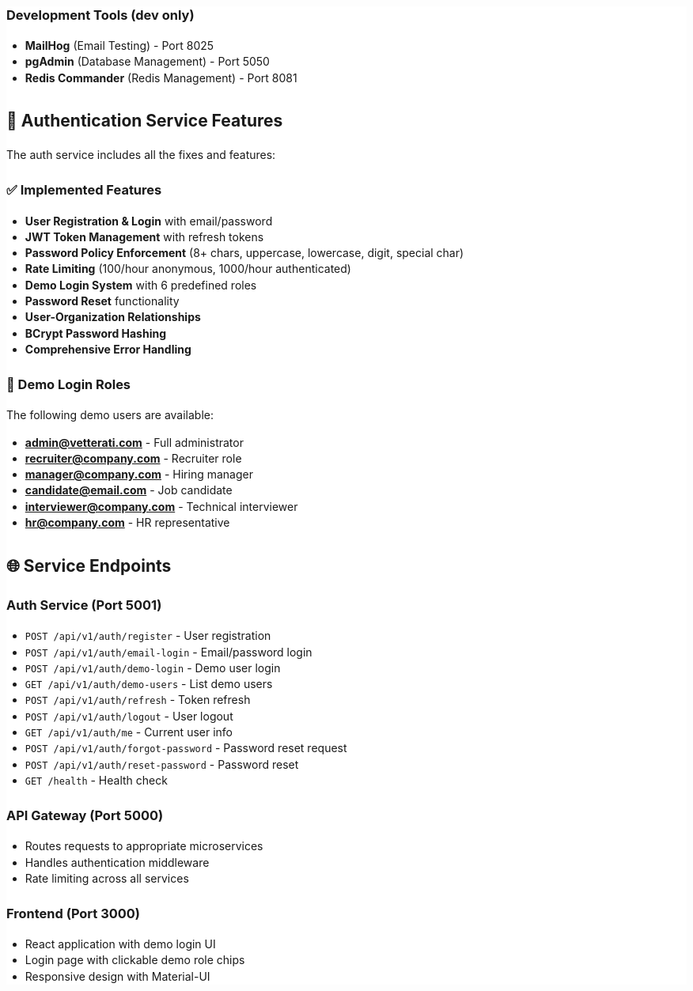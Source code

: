 ### Development Tools (dev only)
- **MailHog** (Email Testing) - Port 8025
- **pgAdmin** (Database Management) - Port 5050
- **Redis Commander** (Redis Management) - Port 8081

## 🔧 Authentication Service Features

The auth service includes all the fixes and features:

### ✅ Implemented Features
- **User Registration & Login** with email/password
- **JWT Token Management** with refresh tokens
- **Password Policy Enforcement** (8+ chars, uppercase, lowercase, digit, special char)
- **Rate Limiting** (100/hour anonymous, 1000/hour authenticated)
- **Demo Login System** with 6 predefined roles
- **Password Reset** functionality
- **User-Organization Relationships**
- **BCrypt Password Hashing**
- **Comprehensive Error Handling**

### 🎯 Demo Login Roles
The following demo users are available:
- **admin@vetterati.com** - Full administrator
- **recruiter@company.com** - Recruiter role
- **manager@company.com** - Hiring manager
- **candidate@email.com** - Job candidate
- **interviewer@company.com** - Technical interviewer
- **hr@company.com** - HR representative

## 🌐 Service Endpoints

### Auth Service (Port 5001)
- `POST /api/v1/auth/register` - User registration
- `POST /api/v1/auth/email-login` - Email/password login
- `POST /api/v1/auth/demo-login` - Demo user login
- `GET /api/v1/auth/demo-users` - List demo users
- `POST /api/v1/auth/refresh` - Token refresh
- `POST /api/v1/auth/logout` - User logout
- `GET /api/v1/auth/me` - Current user info
- `POST /api/v1/auth/forgot-password` - Password reset request
- `POST /api/v1/auth/reset-password` - Password reset
- `GET /health` - Health check

### API Gateway (Port 5000)
- Routes requests to appropriate microservices
- Handles authentication middleware
- Rate limiting across all services

### Frontend (Port 3000)
- React application with demo login UI
- Login page with clickable demo role chips
- Responsive design with Material-UI
